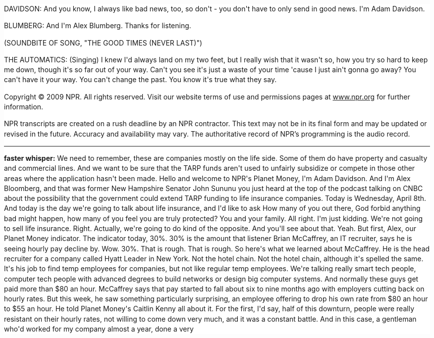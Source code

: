 DAVIDSON: And you know, I always like bad news, too, so don't - you don't have to only send in good news. I'm Adam Davidson.

BLUMBERG: And I'm Alex Blumberg. Thanks for listening.

(SOUNDBITE OF SONG, "THE GOOD TIMES (NEVER LAST)")

THE AUTOMATICS: (Singing) I knew I'd always land on my two feet, but I really wish that it wasn't so, how you try so hard to keep me down, though it's so far out of your way. Can't you see it's just a waste of your time 'cause I just ain't gonna go away? You can't have it your way. You can't change the past. You know it's true what they say.

Copyright © 2009 NPR. All rights reserved. Visit our website terms of use and permissions pages at www.npr.org for further information.

NPR transcripts are created on a rush deadline by an NPR contractor. This text may not be in its final form and may be updated or revised in the future. Accuracy and availability may vary. The authoritative record of NPR’s programming is the audio record.

----

**faster whisper:**
We need to remember, these are companies mostly on the life side.
Some of them do have property and casualty and commercial lines.
And we want to be sure that the TARP funds aren't used to unfairly subsidize or compete
in those other areas where the application hasn't been made.
Hello and welcome to NPR's Planet Money, I'm Adam Davidson.
And I'm Alex Bloomberg, and that was former New Hampshire Senator John Sununu you just
heard at the top of the podcast talking on CNBC about the possibility that the government
could extend TARP funding to life insurance companies.
Today is Wednesday, April 8th.
And today is the day we're going to talk about life insurance, and I'd like to ask
How many of you out there, God forbid anything bad might happen, how many of you feel you
are truly protected?
You and your family.
All right.
I'm just kidding.
We're not going to sell life insurance.
Right.
Actually, we're going to do kind of the opposite.
And you'll see about that.
Yeah.
But first, Alex, our Planet Money indicator.
The indicator today, 30%.
30% is the amount that listener Brian McCaffrey, an IT recruiter, says he is seeing hourly
pay decline by.
Wow.
30%.
That is rough.
That is rough.
So here's what we learned about McCaffrey.
He is the head recruiter for a company called Hyatt Leader in New York.
Not the hotel chain.
Not the hotel chain, although it's spelled the same.
It's his job to find temp employees for companies, but not like regular temp employees.
We're talking really smart tech people, computer tech people with advanced degrees
to build networks or design big computer systems.
And normally these guys get paid more than $80 an hour.
McCaffrey says that pay started to fall about six to nine months ago with employers
cutting back on hourly rates.
But this week, he saw something particularly surprising, an employee offering to drop
his own rate from $80 an hour to $55 an hour.
He told Planet Money's Caitlin Kenny all about it.
For the first, I'd say, half of this downturn, people were really resistant on
their hourly rates, not willing to come down very much, and it was a constant battle.
And in this case, a gentleman who'd worked for my company almost a year, done a very